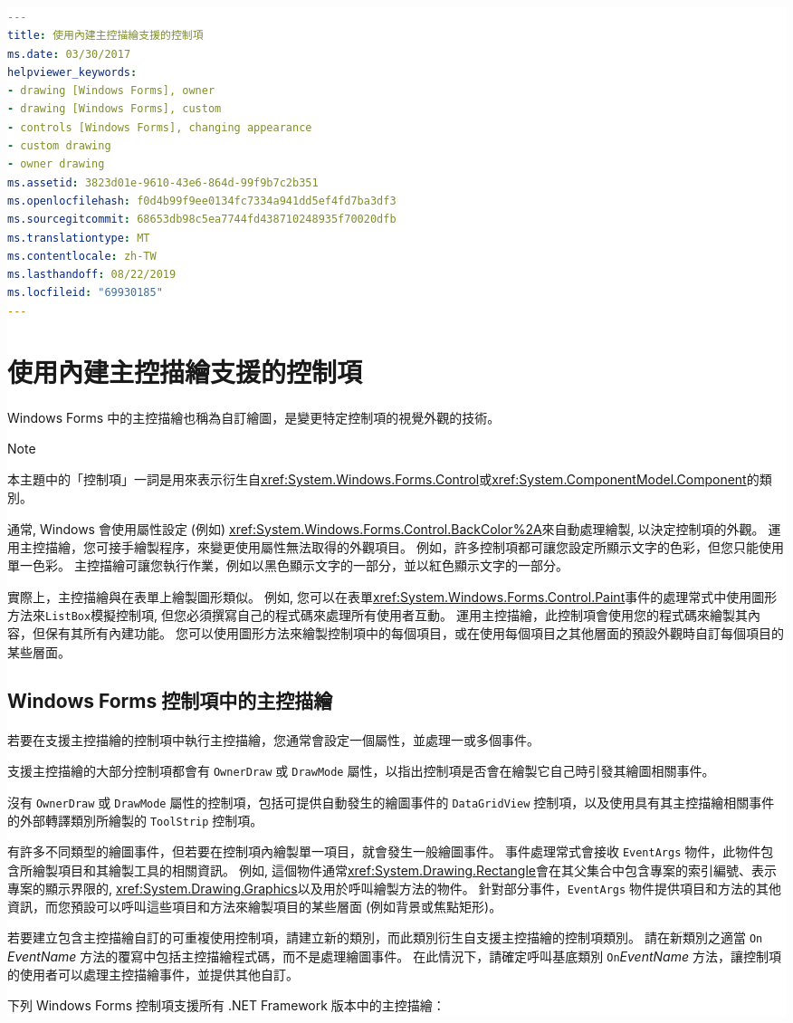 ```yaml
---
title: 使用內建主控描繪支援的控制項
ms.date: 03/30/2017
helpviewer_keywords:
- drawing [Windows Forms], owner
- drawing [Windows Forms], custom
- controls [Windows Forms], changing appearance
- custom drawing
- owner drawing
ms.assetid: 3823d01e-9610-43e6-864d-99f9b7c2b351
ms.openlocfilehash: f0d4b99f9ee0134fc7334a941dd5ef4fd7ba3df3
ms.sourcegitcommit: 68653db98c5ea7744fd438710248935f70020dfb
ms.translationtype: MT
ms.contentlocale: zh-TW
ms.lasthandoff: 08/22/2019
ms.locfileid: "69930185"
---
```

# <a name="controls-with-built-in-owner-drawing-support"></a>使用內建主控描繪支援的控制項
Windows Forms 中的主控描繪也稱為自訂繪圖，是變更特定控制項的視覺外觀的技術。  
  
> [!NOTE]
> 本主題中的「控制項」一詞是用來表示衍生自<xref:System.Windows.Forms.Control>或<xref:System.ComponentModel.Component>的類別。  
  
 通常, Windows 會使用屬性設定 (例如) <xref:System.Windows.Forms.Control.BackColor%2A>來自動處理繪製, 以決定控制項的外觀。 運用主控描繪，您可接手繪製程序，來變更使用屬性無法取得的外觀項目。 例如，許多控制項都可讓您設定所顯示文字的色彩，但您只能使用單一色彩。 主控描繪可讓您執行作業，例如以黑色顯示文字的一部分，並以紅色顯示文字的一部分。  
  
 實際上，主控描繪與在表單上繪製圖形類似。 例如, 您可以在表單<xref:System.Windows.Forms.Control.Paint>事件的處理常式中使用圖形方法來`ListBox`模擬控制項, 但您必須撰寫自己的程式碼來處理所有使用者互動。 運用主控描繪，此控制項會使用您的程式碼來繪製其內容，但保有其所有內建功能。 您可以使用圖形方法來繪製控制項中的每個項目，或在使用每個項目之其他層面的預設外觀時自訂每個項目的某些層面。  
  
## <a name="owner-drawing-in-windows-forms-controls"></a>Windows Forms 控制項中的主控描繪  
 若要在支援主控描繪的控制項中執行主控描繪，您通常會設定一個屬性，並處理一或多個事件。  
  
 支援主控描繪的大部分控制項都會有 `OwnerDraw` 或 `DrawMode` 屬性，以指出控制項是否會在繪製它自己時引發其繪圖相關事件。  
  
 沒有 `OwnerDraw` 或 `DrawMode` 屬性的控制項，包括可提供自動發生的繪圖事件的 `DataGridView` 控制項，以及使用具有其主控描繪相關事件的外部轉譯類別所繪製的 `ToolStrip` 控制項。  
  
 有許多不同類型的繪圖事件，但若要在控制項內繪製單一項目，就會發生一般繪圖事件。 事件處理常式會接收 `EventArgs` 物件，此物件包含所繪製項目和其繪製工具的相關資訊。 例如, 這個物件通常<xref:System.Drawing.Rectangle>會在其父集合中包含專案的索引編號、表示專案的顯示界限的, <xref:System.Drawing.Graphics>以及用於呼叫繪製方法的物件。 針對部分事件，`EventArgs` 物件提供項目和方法的其他資訊，而您預設可以呼叫這些項目和方法來繪製項目的某些層面 (例如背景或焦點矩形)。  
  
 若要建立包含主控描繪自訂的可重複使用控制項，請建立新的類別，而此類別衍生自支援主控描繪的控制項類別。 請在新類別之適當 `On`*EventName* 方法的覆寫中包括主控描繪程式碼，而不是處理繪圖事件。 在此情況下，請確定呼叫基底類別 `On`*EventName* 方法，讓控制項的使用者可以處理主控描繪事件，並提供其他自訂。  
  
 下列 Windows Forms 控制項支援所有 .NET Framework 版本中的主控描繪：  
  